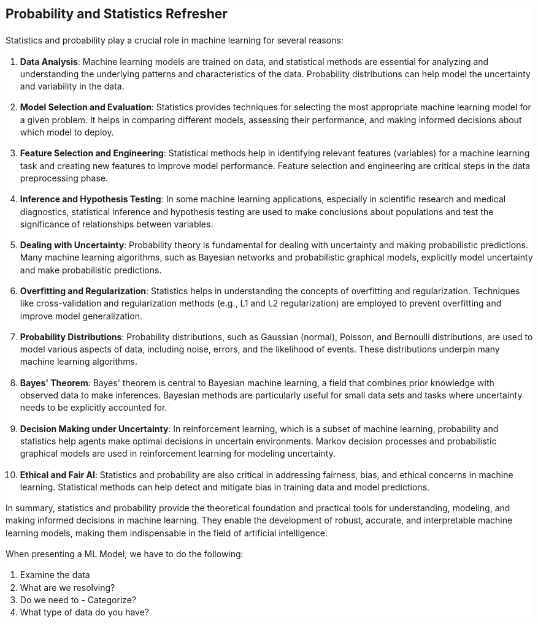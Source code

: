 ## Probability and Statistics Refresher

Statistics and probability play a crucial role in machine learning for several reasons:

1. **Data Analysis**: Machine learning models are trained on data, and statistical methods are essential for analyzing and understanding the underlying patterns and characteristics of the data. Probability distributions can help model the uncertainty and variability in the data.

2. **Model Selection and Evaluation**: Statistics provides techniques for selecting the most appropriate machine learning model for a given problem. It helps in comparing different models, assessing their performance, and making informed decisions about which model to deploy.

3. **Feature Selection and Engineering**: Statistical methods help in identifying relevant features (variables) for a machine learning task and creating new features to improve model performance. Feature selection and engineering are critical steps in the data preprocessing phase.

4. **Inference and Hypothesis Testing**: In some machine learning applications, especially in scientific research and medical diagnostics, statistical inference and hypothesis testing are used to make conclusions about populations and test the significance of relationships between variables.

5. **Dealing with Uncertainty**: Probability theory is fundamental for dealing with uncertainty and making probabilistic predictions. Many machine learning algorithms, such as Bayesian networks and probabilistic graphical models, explicitly model uncertainty and make probabilistic predictions.

6. **Overfitting and Regularization**: Statistics helps in understanding the concepts of overfitting and regularization. Techniques like cross-validation and regularization methods (e.g., L1 and L2 regularization) are employed to prevent overfitting and improve model generalization.

7. **Probability Distributions**: Probability distributions, such as Gaussian (normal), Poisson, and Bernoulli distributions, are used to model various aspects of data, including noise, errors, and the likelihood of events. These distributions underpin many machine learning algorithms.

8. **Bayes' Theorem**: Bayes' theorem is central to Bayesian machine learning, a field that combines prior knowledge with observed data to make inferences. Bayesian methods are particularly useful for small data sets and tasks where uncertainty needs to be explicitly accounted for.

9. **Decision Making under Uncertainty**: In reinforcement learning, which is a subset of machine learning, probability and statistics help agents make optimal decisions in uncertain environments. Markov decision processes and probabilistic graphical models are used in reinforcement learning for modeling uncertainty.

10. **Ethical and Fair AI**: Statistics and probability are also critical in addressing fairness, bias, and ethical concerns in machine learning. Statistical methods can help detect and mitigate bias in training data and model predictions.

In summary, statistics and probability provide the theoretical foundation and practical tools for understanding, modeling, and making informed decisions in machine learning. They enable the development of robust, accurate, and interpretable machine learning models, making them indispensable in the field of artificial intelligence.

When presenting a ML Model, we have to do the following:
 1. Examine the data
 2. What are we resolving?
 3. Do we need to - Categorize?
 4. What type of data do you have?
